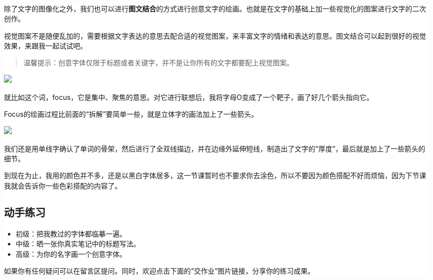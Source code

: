 除了文字的图像化之外，我们也可以进行**图文结合**的方式进行创意文字的绘画。也就是在文字的基础上加一些视觉化的图案进行文字的二次创作。

视觉图案不是随便乱加的，需要根据文字表达的意思去配合适的视觉图案，来丰富文字的情绪和表达的意思。图文结合可以起到很好的视觉效果，来跟我一起试试吧。

> 温馨提示：创意字体仅限于标题或者关键字，并不是让你所有的文字都要配上视觉图案。

![](https://static001.geekbang.org/resource/image/38/1c/38fd249c1f1d078a0ad0cb99bd4a6a1c.jpg)

就比如这个词，focus，它是集中、聚焦的意思。对它进行联想后，我将字母O变成了一个靶子，画了好几个箭头指向它。

Focus的绘画过程比前面的“拆解”要简单一些，就是立体字的画法加上了一些箭头。

![](https://static001.geekbang.org/resource/image/6e/23/6e019c2f6441999cd16c543c9957ed23.jpg)

我们还是用单线字确认了单词的骨架，然后进行了全双线描边，并在边缘外延伸短线，制造出了文字的“厚度”，最后就是加上了一些箭头的细节。

到现在为止，我用的颜色并不多，还是以黑白字体居多，这一节课暂时也不要求你去涂色，所以不要因为颜色搭配不好而烦恼，因为下节课我就会告诉你一些色彩搭配的内容了。

## 动手练习

*   初级：把我教过的字体都临摹一遍。
*   中级：晒一张你真实笔记中的标题写法。
*   高级：为你的名字画一个创意字体。

如果你有任何疑问可以在留言区提问。同时，欢迎点击下面的“交作业”图片链接，分享你的练习成果。
    